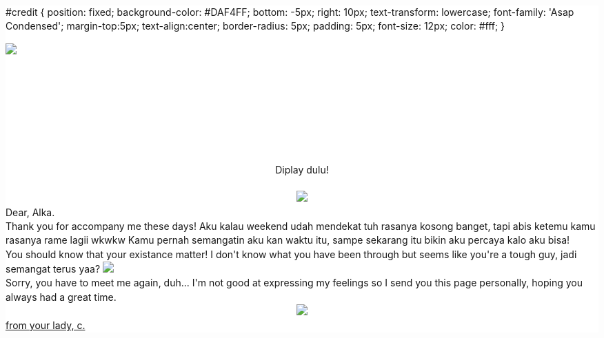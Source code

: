 #credit {
position: fixed;
background-color: #DAF4FF;
bottom: -5px;
right: 10px;
text-transform: lowercase;
font-family: 'Asap Condensed';
margin-top:5px;
text-align:center;
border-radius: 5px;
padding: 5px;
font-size: 12px;
color: #fff;
}

</style>
 
</head>
 
<body>
<div id="icon">
<div class="box"><div class="icon"><img src="https://i.pinimg.com/originals/8b/21/a5/8b21a50dc571386ff7f854f9fd9bf1f7.jpg" style="width:90px;"><br>
<div style="font-family:'Asap Condensed';font-size:9px;height:150px; overflow:auto;margin-top:3px;">
<center>
</div></div></div>
 
 
</div>
 
<div id="lkim">
  <blogger><center>Diplay dulu!</center><center><iframe width="90" height="15" src="https://www.youtube.com/embed/2u2Z07ujyD8?controls=0&amp;start=34" frameborder="0" autostart="true"></iframe><br><img src="https://64.media.tumblr.com/a4f3a6ad4c94d9da74dedf77ab8350c9/tumblr_inline_p7hrx0aAZg1qdlkyg_75sq.gifv"><br></center>
 Dear, Alka. <br>Thank you for accompany me these days! Aku kalau weekend udah mendekat tuh rasanya kosong banget, tapi abis ketemu kamu rasanya rame lagii wkwkw Kamu pernah semangatin aku kan waktu itu, sampe sekarang itu bikin aku percaya kalo aku bisa!<br> You should know that your existance matter! I don't know what you have been through but seems like you're a tough guy, jadi semangat terus yaa?  <img src="https://64.media.tumblr.com/1755e855be5dc9c8e77123329c33dd45/3e8d1fe1953a3988-46/s75x75_c1/18368db7210a74f01bc9debf4f4929deba0de270.gifv"> <br>
Sorry, you have to meet me again, duh... I'm not good at expressing my feelings so I send you this page personally, hoping you always had a great time.   <br><center><img src="https://64.media.tumblr.com/0837ca50d42ac3259f8ad4a74c2b0624/tumblr_inline_p7hstevNXn1qdlkyg_250.gifv"></center>
</Blogger>

<div id="credit"><a href="http://t.me/khlui" target="_blank">from your lady, c.</a>
</div>

</body>
</html>
